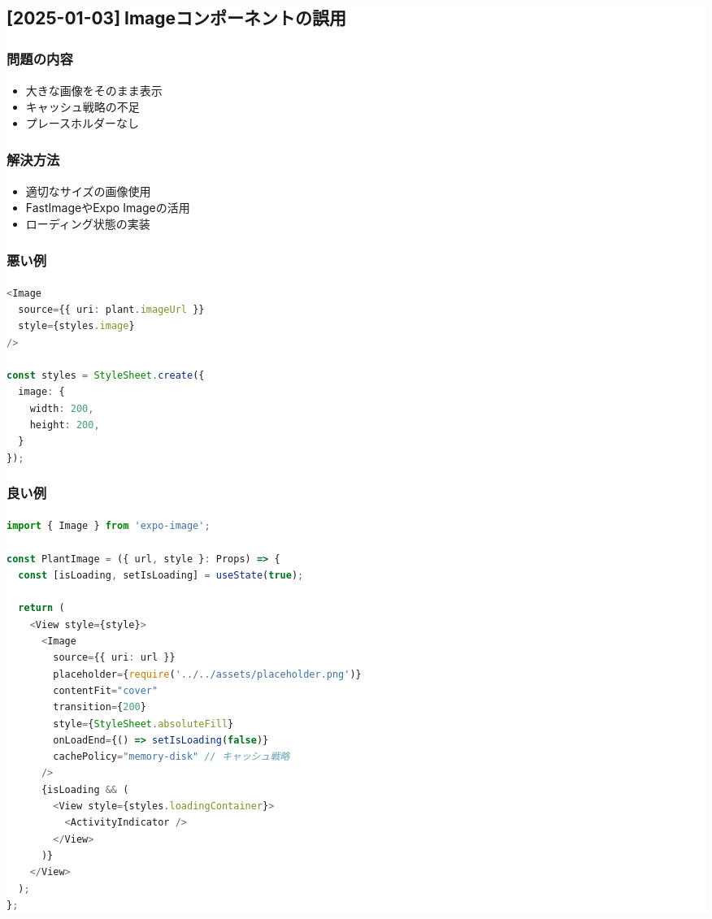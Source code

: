 ## [2025-01-03] Imageコンポーネントの誤用

### 問題の内容
- 大きな画像をそのまま表示
- キャッシュ戦略の不足
- プレースホルダーなし

### 解決方法
- 適切なサイズの画像使用
- FastImageやExpo Imageの活用
- ローディング状態の実装

### 悪い例
```typescript
<Image 
  source={{ uri: plant.imageUrl }}
  style={styles.image}
/>

const styles = StyleSheet.create({
  image: {
    width: 200,
    height: 200,
  }
});
```

### 良い例
```typescript
import { Image } from 'expo-image';

const PlantImage = ({ url, style }: Props) => {
  const [isLoading, setIsLoading] = useState(true);
  
  return (
    <View style={style}>
      <Image
        source={{ uri: url }}
        placeholder={require('../../assets/placeholder.png')}
        contentFit="cover"
        transition={200}
        style={StyleSheet.absoluteFill}
        onLoadEnd={() => setIsLoading(false)}
        cachePolicy="memory-disk" // キャッシュ戦略
      />
      {isLoading && (
        <View style={styles.loadingContainer}>
          <ActivityIndicator />
        </View>
      )}
    </View>
  );
};
```
